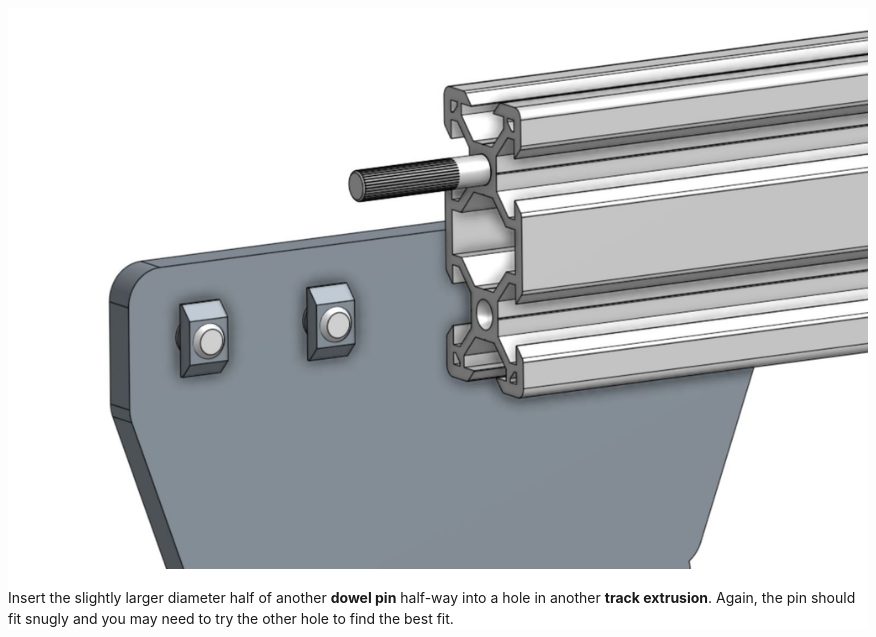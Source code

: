 ![Dowel Pin.JPG](_images/Dowel_Pin.JPG)

Insert the slightly larger diameter half of another **dowel pin** half-way into a hole in another **track extrusion**. Again, the pin should fit snugly and you may need to try the other hole to find the best fit.
